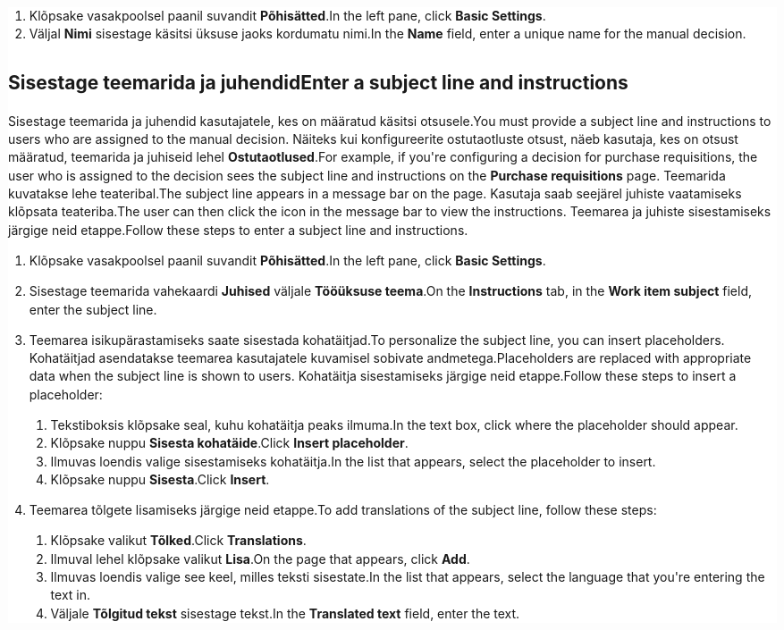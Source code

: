 1.  <span data-ttu-id="ff9ca-109">Klõpsake vasakpoolsel paanil suvandit **Põhisätted**.</span><span class="sxs-lookup"><span data-stu-id="ff9ca-109">In the left pane, click **Basic Settings**.</span></span>
2.  <span data-ttu-id="ff9ca-110">Väljal **Nimi** sisestage käsitsi üksuse jaoks kordumatu nimi.</span><span class="sxs-lookup"><span data-stu-id="ff9ca-110">In the **Name** field, enter a unique name for the manual decision.</span></span>

## <a name="enter-a-subject-line-and-instructions"></a><span data-ttu-id="ff9ca-111">Sisestage teemarida ja juhendid</span><span class="sxs-lookup"><span data-stu-id="ff9ca-111">Enter a subject line and instructions</span></span>
<span data-ttu-id="ff9ca-112">Sisestage teemarida ja juhendid kasutajatele, kes on määratud käsitsi otsusele.</span><span class="sxs-lookup"><span data-stu-id="ff9ca-112">You must provide a subject line and instructions to users who are assigned to the manual decision.</span></span> <span data-ttu-id="ff9ca-113">Näiteks kui konfigureerite ostutaotluste otsust, näeb kasutaja, kes on otsust määratud, teemarida ja juhiseid lehel **Ostutaotlused**.</span><span class="sxs-lookup"><span data-stu-id="ff9ca-113">For example, if you're configuring a decision for purchase requisitions, the user who is assigned to the decision sees the subject line and instructions on the **Purchase requisitions** page.</span></span> <span data-ttu-id="ff9ca-114">Teemarida kuvatakse lehe teateribal.</span><span class="sxs-lookup"><span data-stu-id="ff9ca-114">The subject line appears in a message bar on the page.</span></span> <span data-ttu-id="ff9ca-115">Kasutaja saab seejärel juhiste vaatamiseks klõpsata teateriba.</span><span class="sxs-lookup"><span data-stu-id="ff9ca-115">The user can then click the icon in the message bar to view the instructions.</span></span> <span data-ttu-id="ff9ca-116">Teemarea ja juhiste sisestamiseks järgige neid etappe.</span><span class="sxs-lookup"><span data-stu-id="ff9ca-116">Follow these steps to enter a subject line and instructions.</span></span>

1.  <span data-ttu-id="ff9ca-117">Klõpsake vasakpoolsel paanil suvandit **Põhisätted**.</span><span class="sxs-lookup"><span data-stu-id="ff9ca-117">In the left pane, click **Basic Settings**.</span></span>
2.  <span data-ttu-id="ff9ca-118">Sisestage teemarida vahekaardi **Juhised** väljale **Tööüksuse teema**.</span><span class="sxs-lookup"><span data-stu-id="ff9ca-118">On the **Instructions** tab, in the **Work item subject** field, enter the subject line.</span></span>
3.  <span data-ttu-id="ff9ca-119">Teemarea isikupärastamiseks saate sisestada kohatäitjad.</span><span class="sxs-lookup"><span data-stu-id="ff9ca-119">To personalize the subject line, you can insert placeholders.</span></span> <span data-ttu-id="ff9ca-120">Kohatäitjad asendatakse teemarea kasutajatele kuvamisel sobivate andmetega.</span><span class="sxs-lookup"><span data-stu-id="ff9ca-120">Placeholders are replaced with appropriate data when the subject line is shown to users.</span></span> <span data-ttu-id="ff9ca-121">Kohatäitja sisestamiseks järgige neid etappe.</span><span class="sxs-lookup"><span data-stu-id="ff9ca-121">Follow these steps to insert a placeholder:</span></span>
    1.  <span data-ttu-id="ff9ca-122">Tekstiboksis klõpsake seal, kuhu kohatäitja peaks ilmuma.</span><span class="sxs-lookup"><span data-stu-id="ff9ca-122">In the text box, click where the placeholder should appear.</span></span>
    2.  <span data-ttu-id="ff9ca-123">Klõpsake nuppu **Sisesta kohatäide**.</span><span class="sxs-lookup"><span data-stu-id="ff9ca-123">Click **Insert placeholder**.</span></span>
    3.  <span data-ttu-id="ff9ca-124">Ilmuvas loendis valige sisestamiseks kohatäitja.</span><span class="sxs-lookup"><span data-stu-id="ff9ca-124">In the list that appears, select the placeholder to insert.</span></span>
    4.  <span data-ttu-id="ff9ca-125">Klõpsake nuppu **Sisesta**.</span><span class="sxs-lookup"><span data-stu-id="ff9ca-125">Click **Insert**.</span></span>

4.  <span data-ttu-id="ff9ca-126">Teemarea tõlgete lisamiseks järgige neid etappe.</span><span class="sxs-lookup"><span data-stu-id="ff9ca-126">To add translations of the subject line, follow these steps:</span></span>
    1.  <span data-ttu-id="ff9ca-127">Klõpsake valikut **Tõlked**.</span><span class="sxs-lookup"><span data-stu-id="ff9ca-127">Click **Translations**.</span></span>
    2.  <span data-ttu-id="ff9ca-128">Ilmuval lehel klõpsake valikut **Lisa**.</span><span class="sxs-lookup"><span data-stu-id="ff9ca-128">On the page that appears, click **Add**.</span></span>
    3.  <span data-ttu-id="ff9ca-129">Ilmuvas loendis valige see keel, milles teksti sisestate.</span><span class="sxs-lookup"><span data-stu-id="ff9ca-129">In the list that appears, select the language that you're entering the text in.</span></span>
    4.  <span data-ttu-id="ff9ca-130">Väljale **Tõlgitud tekst** sisestage tekst.</span><span class="sxs-lookup"><span data-stu-id="ff9ca-130">In the **Translated text** field, enter the text.</span></span>